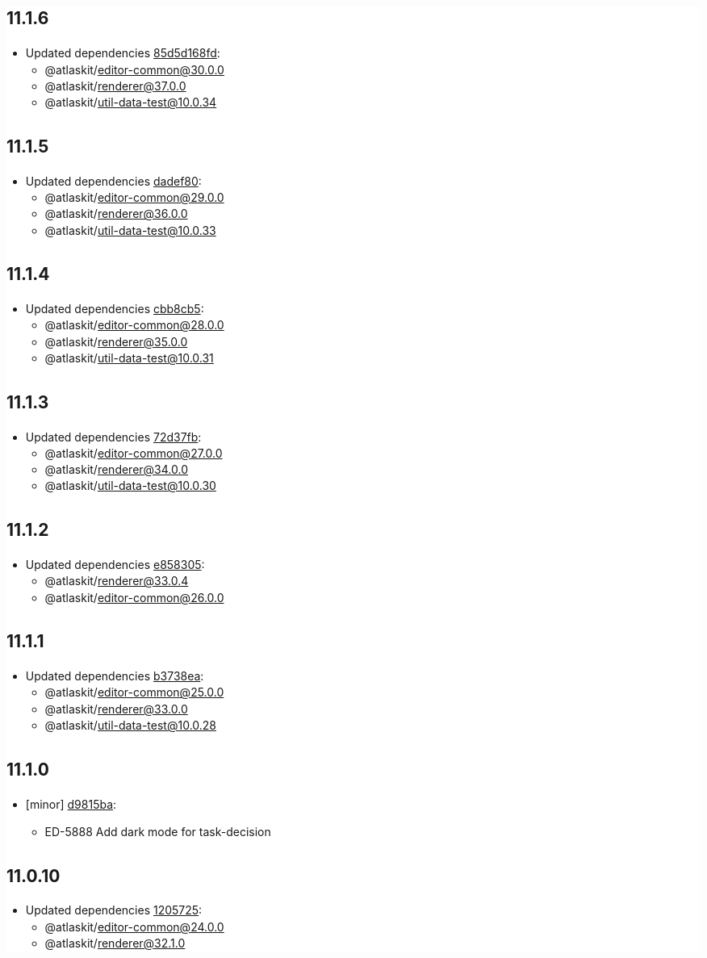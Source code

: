 ## 11.1.6
- Updated dependencies [85d5d168fd](https://bitbucket.org/atlassian/atlaskit-mk-2/commits/85d5d168fd):
  - @atlaskit/editor-common@30.0.0
  - @atlaskit/renderer@37.0.0
  - @atlaskit/util-data-test@10.0.34

## 11.1.5
- Updated dependencies [dadef80](https://bitbucket.org/atlassian/atlaskit-mk-2/commits/dadef80):
  - @atlaskit/editor-common@29.0.0
  - @atlaskit/renderer@36.0.0
  - @atlaskit/util-data-test@10.0.33

## 11.1.4
- Updated dependencies [cbb8cb5](https://bitbucket.org/atlassian/atlaskit-mk-2/commits/cbb8cb5):
  - @atlaskit/editor-common@28.0.0
  - @atlaskit/renderer@35.0.0
  - @atlaskit/util-data-test@10.0.31

## 11.1.3
- Updated dependencies [72d37fb](https://bitbucket.org/atlassian/atlaskit-mk-2/commits/72d37fb):
  - @atlaskit/editor-common@27.0.0
  - @atlaskit/renderer@34.0.0
  - @atlaskit/util-data-test@10.0.30

## 11.1.2
- Updated dependencies [e858305](https://bitbucket.org/atlassian/atlaskit-mk-2/commits/e858305):
  - @atlaskit/renderer@33.0.4
  - @atlaskit/editor-common@26.0.0

## 11.1.1
- Updated dependencies [b3738ea](https://bitbucket.org/atlassian/atlaskit-mk-2/commits/b3738ea):
  - @atlaskit/editor-common@25.0.0
  - @atlaskit/renderer@33.0.0
  - @atlaskit/util-data-test@10.0.28

## 11.1.0
- [minor] [d9815ba](https://bitbucket.org/atlassian/atlaskit-mk-2/commits/d9815ba):

  - ED-5888 Add dark mode for task-decision

## 11.0.10
- Updated dependencies [1205725](https://bitbucket.org/atlassian/atlaskit-mk-2/commits/1205725):
  - @atlaskit/editor-common@24.0.0
  - @atlaskit/renderer@32.1.0
